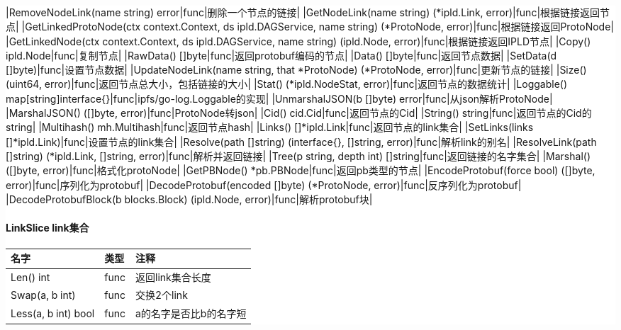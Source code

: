 |RemoveNodeLink(name string) error|func|删除一个节点的链接|
|GetNodeLink(name string) (*ipld.Link, error)|func|根据链接返回节点|
|GetLinkedProtoNode(ctx context.Context, ds ipld.DAGService, name string) (*ProtoNode, error)|func|根据链接返回ProtoNode|
|GetLinkedNode(ctx context.Context, ds ipld.DAGService, name string) (ipld.Node, error)|func|根据链接返回IPLD节点|
|Copy() ipld.Node|func|复制节点|
|RawData() []byte|func|返回protobuf编码的节点|
|Data() []byte|func|返回节点数据|
|SetData(d []byte)|func|设置节点数据|
|UpdateNodeLink(name string, that *ProtoNode) (*ProtoNode, error)|func|更新节点的链接|
|Size() (uint64, error)|func|返回节点总大小，包括链接的大小|
|Stat() (*ipld.NodeStat, error)|func|返回节点的数据统计|
|Loggable() map[string]interface{}|func|ipfs/go-log.Loggable的实现|
|UnmarshalJSON(b []byte) error|func|从json解析ProtoNode|
|MarshalJSON() ([]byte, error)|func|ProtoNode转json|
|Cid() cid.Cid|func|返回节点的Cid|
|String() string|func|返回节点的Cid的string|
|Multihash() mh.Multihash|func|返回节点hash|
|Links() []*ipld.Link|func|返回节点的link集合|
|SetLinks(links []*ipld.Link)|func|设置节点的link集合|
|Resolve(path []string) (interface{}, []string, error)|func|解析link的别名|
|ResolveLink(path []string) (*ipld.Link, []string, error)|func|解析并返回链接|
|Tree(p string, depth int) []string|func|返回链接的名字集合|
|Marshal() ([]byte, error)|func|格式化protoNode|
|GetPBNode() *pb.PBNode|func|返回pb类型的节点|
|EncodeProtobuf(force bool) ([]byte, error)|func|序列化为protobuf|
|DecodeProtobuf(encoded []byte) (*ProtoNode, error)|func|反序列化为protobuf|
|DecodeProtobufBlock(b blocks.Block) (ipld.Node, error)|func|解析protobuf块|

#### LinkSlice link集合
|名字|类型|注释|
|:-----|:-----|:-----|
|Len() int|func|返回link集合长度|
|Swap(a, b int)|func|交换2个link|
|Less(a, b int) bool|func|a的名字是否比b的名字短|
  